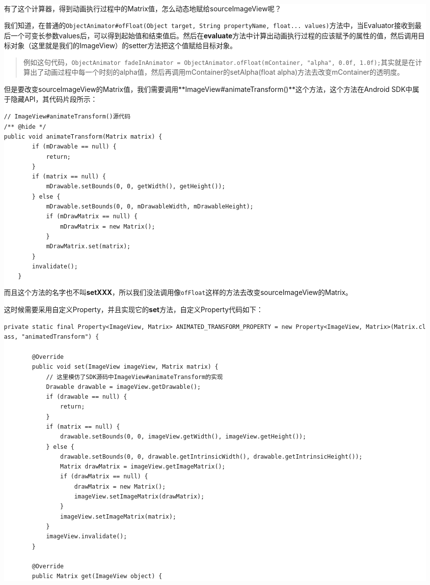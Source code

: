 ```
```

有了这个计算器，得到动画执行过程中的Matrix值，怎么动态地赋给sourceImageView呢？

我们知道，在普通的`ObjectAnimator#ofFloat(Object target, String propertyName, float... values)`方法中，当Evaluator接收到最后一个可变长参数values后，可以得到起始值和结束值后。然后在**evaluate**方法中计算出动画执行过程的应该赋予的属性的值，然后调用目标对象（这里就是我们的ImageView）的setter方法把这个值赋给目标对象。

> 例如这句代码，`ObjectAnimator fadeInAnimator = ObjectAnimator.ofFloat(mContainer, "alpha", 0.0f, 1.0f);`其实就是在计算出了动画过程中每一个时刻的alpha值，然后再调用mContainer的setAlpha(float alpha)方法去改变mContainer的透明度。

但是要改变sourceImageView的Matrix值，我们需要调用**ImageView#animateTransform()**这个方法，这个方法在Android SDK中属于隐藏API，其代码片段所示：

```
// ImageView#animateTransform()源代码
/** @hide */
public void animateTransform(Matrix matrix) {
        if (mDrawable == null) {
            return;
        }
        if (matrix == null) {
            mDrawable.setBounds(0, 0, getWidth(), getHeight());
        } else {
            mDrawable.setBounds(0, 0, mDrawableWidth, mDrawableHeight);
            if (mDrawMatrix == null) {
                mDrawMatrix = new Matrix();
            }
            mDrawMatrix.set(matrix);
        }
        invalidate();
    }

```

而且这个方法的名字也不叫**setXXX**，所以我们没法调用像`ofFloat`这样的方法去改变sourceImageView的Matrix。

这时候需要采用自定义Property，并且实现它的**set**方法，自定义Property代码如下：

```
private static final Property<ImageView, Matrix> ANIMATED_TRANSFORM_PROPERTY = new Property<ImageView, Matrix>(Matrix.class, "animatedTransform") {

        @Override
        public void set(ImageView imageView, Matrix matrix) {
            // 这里模仿了SDK源码中ImageView#animateTransform的实现
            Drawable drawable = imageView.getDrawable();
            if (drawable == null) {
                return;
            }
            if (matrix == null) {
                drawable.setBounds(0, 0, imageView.getWidth(), imageView.getHeight());
            } else {
                drawable.setBounds(0, 0, drawable.getIntrinsicWidth(), drawable.getIntrinsicHeight());
                Matrix drawMatrix = imageView.getImageMatrix();
                if (drawMatrix == null) {
                    drawMatrix = new Matrix();
                    imageView.setImageMatrix(drawMatrix);
                }
                imageView.setImageMatrix(matrix);
            }
            imageView.invalidate();
        }

        @Override
        public Matrix get(ImageView object) {
```